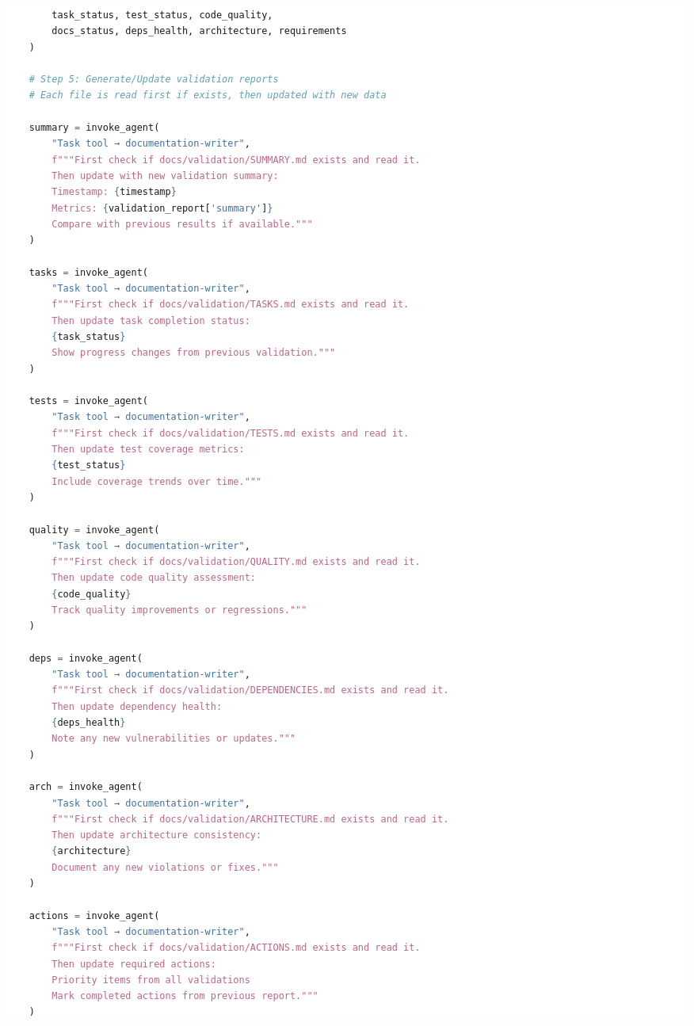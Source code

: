```python
        task_status, test_status, code_quality,
        docs_status, deps_health, architecture, requirements
    )
    
    # Step 5: Generate/Update validation reports
    # Each file is read first if exists, then updated with new data
    
    summary = invoke_agent(
        "Task tool → documentation-writer",
        f"""First check if docs/validation/SUMMARY.md exists and read it.
        Then update with new validation summary:
        Timestamp: {timestamp}
        Metrics: {validation_report['summary']}
        Compare with previous results if available."""
    )
    
    tasks = invoke_agent(
        "Task tool → documentation-writer",
        f"""First check if docs/validation/TASKS.md exists and read it.
        Then update task completion status:
        {task_status}
        Show progress changes from previous validation."""
    )
    
    tests = invoke_agent(
        "Task tool → documentation-writer",
        f"""First check if docs/validation/TESTS.md exists and read it.
        Then update test coverage metrics:
        {test_status}
        Include coverage trends over time."""
    )
    
    quality = invoke_agent(
        "Task tool → documentation-writer",
        f"""First check if docs/validation/QUALITY.md exists and read it.
        Then update code quality assessment:
        {code_quality}
        Track quality improvements or regressions."""
    )
    
    deps = invoke_agent(
        "Task tool → documentation-writer",
        f"""First check if docs/validation/DEPENDENCIES.md exists and read it.
        Then update dependency health:
        {deps_health}
        Note any new vulnerabilities or updates."""
    )
    
    arch = invoke_agent(
        "Task tool → documentation-writer",
        f"""First check if docs/validation/ARCHITECTURE.md exists and read it.
        Then update architecture consistency:
        {architecture}
        Document any new violations or fixes."""
    )
    
    actions = invoke_agent(
        "Task tool → documentation-writer",
        f"""First check if docs/validation/ACTIONS.md exists and read it.
        Then update required actions:
        Priority items from all validations
        Mark completed actions from previous report."""
    )
```